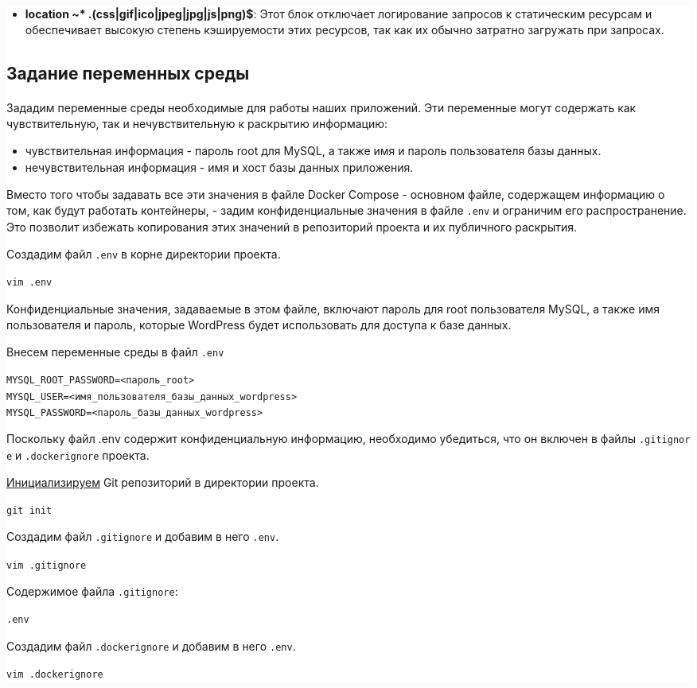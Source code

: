 - __location ~* \.(css|gif|ico|jpeg|jpg|js|png)$__: Этот блок отключает логирование запросов к статическим ресурсам и обеспечивает высокую степень кэшируемости этих ресурсов, так как их обычно затратно загружать при запросах.

## Задание переменных среды

Зададим переменные среды необходимые для работы наших приложений. Эти переменные могут содержать как чувствительную, так и нечувствительную к раскрытию информацию:

- чувствительная информация - пароль root для MySQL, а также имя и пароль пользователя базы данных.
- нечувствительная информация - имя и хост базы данных приложения.

Вместо того чтобы задавать все эти значения в файле Docker Compose - основном файле, содержащем информацию о том, как будут работать контейнеры, - задим конфиденциальные значения в файле `.env` и ограничим его распространение. Это позволит избежать копирования этих значений в репозиторий проекта и их публичного раскрытия.

Создадим файл `.env` в корне директории проекта.

```shell
vim .env
```

Конфиденциальные значения, задаваемые в этом файле, включают пароль для root пользователя MySQL, а также имя пользователя и пароль, которые WordPress будет использовать для доступа к базе данных.

Внесем переменные среды в файл `.env`

```shell
MYSQL_ROOT_PASSWORD=<пароль_root>
MYSQL_USER=<имя_пользователя_базы_данных_wordpress>
MYSQL_PASSWORD=<пароль_базы_данных_wordpress>
```

Поскольку файл .env содержит конфиденциальную информацию, необходимо убедиться, что он включен в файлы `.gitignore` и `.dockerignore` проекта.

[Инициализируем](https://git-scm.com/docs/git-init) Git репозиторий в директории проекта.

```shell
git init
```

Создадим файл `.gitignore` и добавим в него `.env`.

```shell
vim .gitignore
```

Содержимое файла `.gitignore`:

```gitignore
.env
```

Создадим файл `.dockerignore` и добавим в него `.env`.

```shell
vim .dockerignore
```
